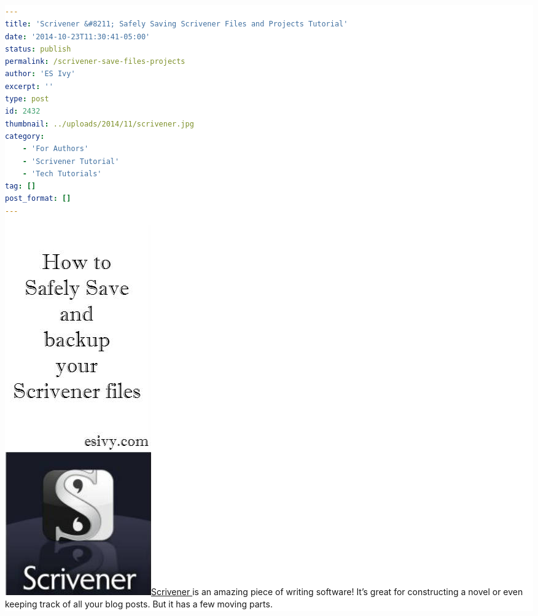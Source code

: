 ```yaml
---
title: 'Scrivener &#8211; Safely Saving Scrivener Files and Projects Tutorial'
date: '2014-10-23T11:30:41-05:00'
status: publish
permalink: /scrivener-save-files-projects
author: 'ES Ivy'
excerpt: ''
type: post
id: 2432
thumbnail: ../uploads/2014/11/scrivener.jpg
category:
    - 'For Authors'
    - 'Scrivener Tutorial'
    - 'Tech Tutorials'
tag: []
post_format: []
---
```

[![Scrivener - If you're writing your novel in Scrivener, make sure you're backing up your projects! Tutorial on how to safely save and backup and your Scrivener Files.](../uploads/2014/10/scriv-safely-save-238x602.jpg)](http://192.168.1.34:4945/wp-content/uploads/2014/10/scriv-safely-save-238x602.jpg)[Scrivener ](http://www.amazon.com/gp/product/B0079KJB54/ref=as_li_tl?ie=UTF8&camp=1789&creative=9325&creativeASIN=B0079KJB54&linkCode=as2&tag=esiv-20&linkId=ZMGLQ6NFASUCCEAW) is an amazing piece of writing software! It’s great for constructing a novel or even keeping track of all your blog posts. But it has a few moving parts.

